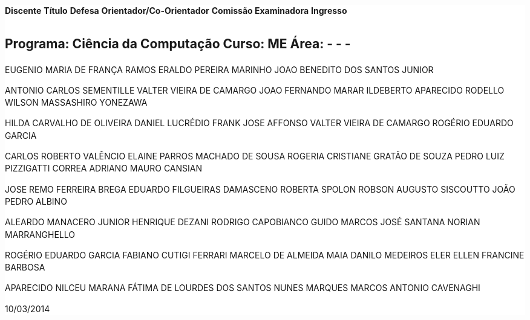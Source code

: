 
**Discente** **Título** **Defesa** **Orientador/Co-Orientador** **Comissão Examinadora** **Ingresso**

## Programa: Ciência da Computação   Curso: ME   Área: - - - 
EUGENIO MARIA DE FRANÇA RAMOS
ERALDO PEREIRA MARINHO
JOAO BENEDITO DOS SANTOS JUNIOR


ANTONIO CARLOS SEMENTILLE
VALTER VIEIRA DE CAMARGO
JOAO FERNANDO MARAR
ILDEBERTO APARECIDO RODELLO
WILSON MASSASHIRO YONEZAWA

HILDA CARVALHO DE OLIVEIRA
DANIEL LUCRÉDIO
FRANK JOSE AFFONSO
VALTER VIEIRA DE CAMARGO
ROGÉRIO EDUARDO GARCIA

CARLOS ROBERTO VALÊNCIO
ELAINE PARROS MACHADO DE SOUSA
ROGERIA CRISTIANE GRATÃO DE
SOUZA
PEDRO LUIZ PIZZIGATTI CORREA
ADRIANO MAURO CANSIAN

JOSE REMO FERREIRA BREGA
EDUARDO FILGUEIRAS DAMASCENO
ROBERTA SPOLON
ROBSON AUGUSTO SISCOUTTO
JOÃO PEDRO ALBINO

ALEARDO MANACERO JUNIOR
HENRIQUE DEZANI
RODRIGO CAPOBIANCO GUIDO
MARCOS JOSÉ SANTANA
NORIAN MARRANGHELLO

ROGÉRIO EDUARDO GARCIA
FABIANO CUTIGI FERRARI
MARCELO DE ALMEIDA MAIA
DANILO MEDEIROS ELER
ELLEN FRANCINE BARBOSA

APARECIDO NILCEU MARANA
FÁTIMA DE LOURDES DOS SANTOS
NUNES MARQUES
MARCOS ANTONIO CAVENAGHI


10/03/2014
